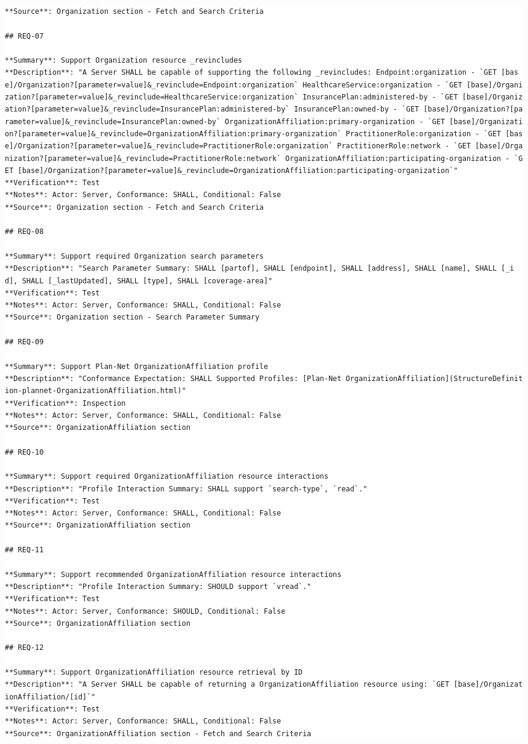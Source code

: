 ```# INCOSE-Style Requirements Extraction: Plan Net Implementation Guide v1.2.0 - Chunk 2
**Source**: Organization section - Fetch and Search Criteria

## REQ-07

**Summary**: Support Organization resource _revincludes
**Description**: "A Server SHALL be capable of supporting the following _revincludes: Endpoint:organization - `GET [base]/Organization?[parameter=value]&_revinclude=Endpoint:organization` HealthcareService:organization - `GET [base]/Organization?[parameter=value]&_revinclude=HealthcareService:organization` InsurancePlan:administered-by - `GET [base]/Organization?[parameter=value]&_revinclude=InsurancePlan:administered-by` InsurancePlan:owned-by - `GET [base]/Organization?[parameter=value]&_revinclude=InsurancePlan:owned-by` OrganizationAffiliation:primary-organization - `GET [base]/Organization?[parameter=value]&_revinclude=OrganizationAffiliation:primary-organization` PractitionerRole:organization - `GET [base]/Organization?[parameter=value]&_revinclude=PractitionerRole:organization` PractitionerRole:network - `GET [base]/Organization?[parameter=value]&_revinclude=PractitionerRole:network` OrganizationAffiliation:participating-organization - `GET [base]/Organization?[parameter=value]&_revinclude=OrganizationAffiliation:participating-organization`"
**Verification**: Test
**Notes**: Actor: Server, Conformance: SHALL, Conditional: False
**Source**: Organization section - Fetch and Search Criteria

## REQ-08

**Summary**: Support required Organization search parameters
**Description**: "Search Parameter Summary: SHALL [partof], SHALL [endpoint], SHALL [address], SHALL [name], SHALL [_id], SHALL [_lastUpdated], SHALL [type], SHALL [coverage-area]"
**Verification**: Test
**Notes**: Actor: Server, Conformance: SHALL, Conditional: False
**Source**: Organization section - Search Parameter Summary

## REQ-09

**Summary**: Support Plan-Net OrganizationAffiliation profile
**Description**: "Conformance Expectation: SHALL Supported Profiles: [Plan-Net OrganizationAffiliation](StructureDefinition-plannet-OrganizationAffiliation.html)"
**Verification**: Inspection
**Notes**: Actor: Server, Conformance: SHALL, Conditional: False
**Source**: OrganizationAffiliation section

## REQ-10

**Summary**: Support required OrganizationAffiliation resource interactions
**Description**: "Profile Interaction Summary: SHALL support `search-type`, `read`."
**Verification**: Test
**Notes**: Actor: Server, Conformance: SHALL, Conditional: False
**Source**: OrganizationAffiliation section

## REQ-11

**Summary**: Support recommended OrganizationAffiliation resource interactions
**Description**: "Profile Interaction Summary: SHOULD support `vread`."
**Verification**: Test
**Notes**: Actor: Server, Conformance: SHOULD, Conditional: False
**Source**: OrganizationAffiliation section

## REQ-12

**Summary**: Support OrganizationAffiliation resource retrieval by ID
**Description**: "A Server SHALL be capable of returning a OrganizationAffiliation resource using: `GET [base]/OrganizationAffiliation/[id]`"
**Verification**: Test
**Notes**: Actor: Server, Conformance: SHALL, Conditional: False
**Source**: OrganizationAffiliation section - Fetch and Search Criteria

```